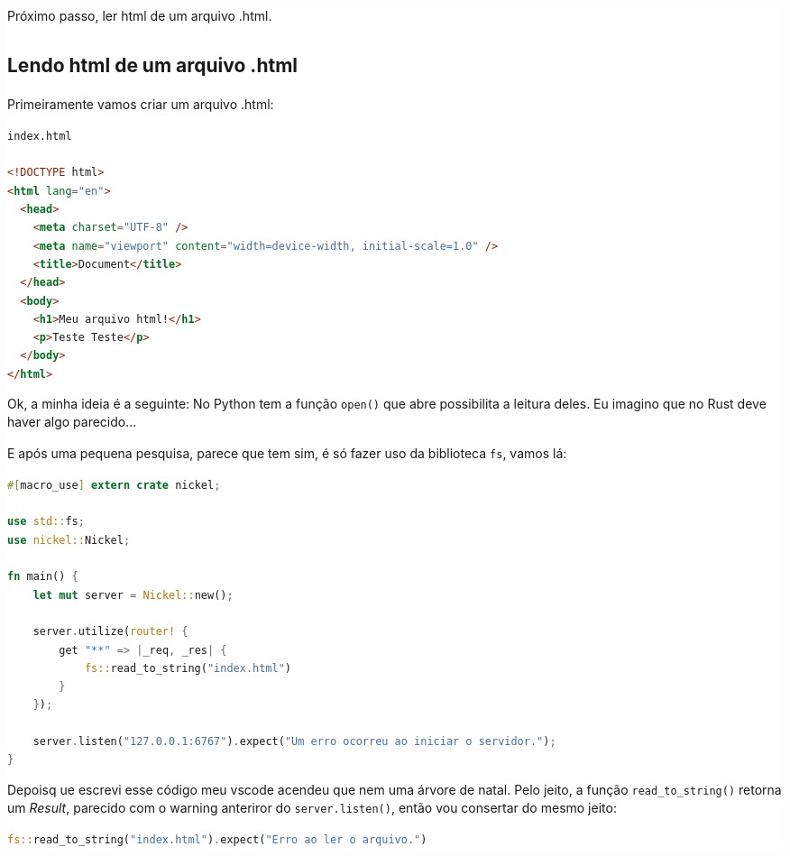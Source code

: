 Próximo passo, ler html de um arquivo .html.

## Lendo html de um arquivo .html

Primeiramente vamos criar um arquivo .html:

```html
index.html

<!DOCTYPE html>
<html lang="en">
  <head>
    <meta charset="UTF-8" />
    <meta name="viewport" content="width=device-width, initial-scale=1.0" />
    <title>Document</title>
  </head>
  <body>
    <h1>Meu arquivo html!</h1>
    <p>Teste Teste</p>
  </body>
</html>
```

Ok, a minha ideia é a seguinte: No Python tem a função `open()` que abre possibilita a leitura deles. Eu imagino que no Rust deve haver algo parecido...

E após uma pequena pesquisa, parece que tem sim, é só fazer uso da biblioteca `fs`, vamos lá:

```rust
#[macro_use] extern crate nickel;

use std::fs;
use nickel::Nickel;

fn main() {
    let mut server = Nickel::new();

    server.utilize(router! {
        get "**" => |_req, _res| {
            fs::read_to_string("index.html")
        }
    });

    server.listen("127.0.0.1:6767").expect("Um erro ocorreu ao iniciar o servidor.");
}
```

Depoisq ue escrevi esse código meu vscode acendeu que nem uma árvore de natal. Pelo jeito, a função `read_to_string()` retorna um _Result_, parecido com o warning anteriror do `server.listen()`, então vou consertar do mesmo jeito:

```rust
fs::read_to_string("index.html").expect("Erro ao ler o arquivo.")
```
